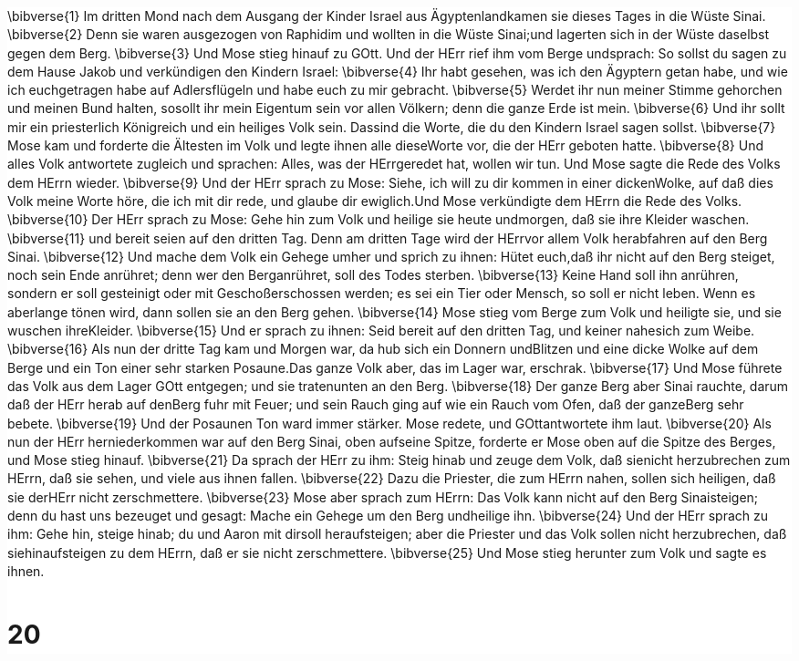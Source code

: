 \bibverse{1}  Im dritten Mond nach dem Ausgang der Kinder Israel aus Ägyptenlandkamen sie dieses Tages in die Wüste Sinai. \bibverse{2}  Denn sie waren ausgezogen von Raphidim und wollten in die Wüste Sinai;und lagerten sich in der Wüste daselbst gegen dem Berg. \bibverse{3}  Und Mose stieg hinauf zu GOtt. Und der HErr rief ihm vom Berge undsprach: So sollst du sagen zu dem Hause Jakob und verkündigen den Kindern Israel: \bibverse{4}  Ihr habt gesehen, was ich den Ägyptern getan habe, und wie ich euchgetragen habe auf Adlersflügeln und habe euch zu mir gebracht. \bibverse{5}  Werdet ihr nun meiner Stimme gehorchen und meinen Bund halten, sosollt ihr mein Eigentum sein vor allen Völkern; denn die ganze Erde ist mein. \bibverse{6}  Und ihr sollt mir ein priesterlich Königreich und ein heiliges Volk sein. Dassind die Worte, die du den Kindern Israel sagen sollst. \bibverse{7}  Mose kam und forderte die Ältesten im Volk und legte ihnen alle dieseWorte vor, die der HErr geboten hatte. \bibverse{8}  Und alles Volk antwortete zugleich und sprachen: Alles, was der HErrgeredet hat, wollen wir tun. Und Mose sagte die Rede des Volks dem HErrn wieder. \bibverse{9}  Und der HErr sprach zu Mose: Siehe, ich will zu dir kommen in einer dickenWolke, auf daß dies Volk meine Worte höre, die ich mit dir rede, und glaube dir ewiglich.Und Mose verkündigte dem HErrn die Rede des Volks. \bibverse{10}  Der HErr sprach zu Mose: Gehe hin zum Volk und heilige sie heute undmorgen, daß sie ihre Kleider waschen. \bibverse{11}  und bereit seien auf den dritten Tag. Denn am dritten Tage wird der HErrvor allem Volk herabfahren auf den Berg Sinai. \bibverse{12}  Und mache dem Volk ein Gehege umher und sprich zu ihnen: Hütet euch,daß ihr nicht auf den Berg steiget, noch sein Ende anrühret; denn wer den Berganrühret, soll des Todes sterben. \bibverse{13}  Keine Hand soll ihn anrühren, sondern er soll gesteinigt oder mit Geschoßerschossen werden; es sei ein Tier oder Mensch, so soll er nicht leben. Wenn es aberlange tönen wird, dann sollen sie an den Berg gehen. \bibverse{14}  Mose stieg vom Berge zum Volk und heiligte sie, und sie wuschen ihreKleider. \bibverse{15}  Und er sprach zu ihnen: Seid bereit auf den dritten Tag, und keiner nahesich zum Weibe. \bibverse{16}  Als nun der dritte Tag kam und Morgen war, da hub sich ein Donnern undBlitzen und eine dicke Wolke auf dem Berge und ein Ton einer sehr starken Posaune.Das ganze Volk aber, das im Lager war, erschrak. \bibverse{17}  Und Mose führete das Volk aus dem Lager GOtt entgegen; und sie tratenunten an den Berg. \bibverse{18}  Der ganze Berg aber Sinai rauchte, darum daß der HErr herab auf denBerg fuhr mit Feuer; und sein Rauch ging auf wie ein Rauch vom Ofen, daß der ganzeBerg sehr bebete. \bibverse{19}  Und der Posaunen Ton ward immer stärker. Mose redete, und GOttantwortete ihm laut. \bibverse{20}  Als nun der HErr herniederkommen war auf den Berg Sinai, oben aufseine Spitze, forderte er Mose oben auf die Spitze des Berges, und Mose stieg hinauf. \bibverse{21}  Da sprach der HErr zu ihm: Steig hinab und zeuge dem Volk, daß sienicht herzubrechen zum HErrn, daß sie sehen, und viele aus ihnen fallen. \bibverse{22}  Dazu die Priester, die zum HErrn nahen, sollen sich heiligen, daß sie derHErr nicht zerschmettere. \bibverse{23}  Mose aber sprach zum HErrn: Das Volk kann nicht auf den Berg Sinaisteigen; denn du hast uns bezeuget und gesagt: Mache ein Gehege um den Berg undheilige ihn. \bibverse{24}  Und der HErr sprach zu ihm: Gehe hin, steige hinab; du und Aaron mit dirsoll heraufsteigen; aber die Priester und das Volk sollen nicht herzubrechen, daß siehinaufsteigen zu dem HErrn, daß er sie nicht zerschmettere. \bibverse{25}  Und Mose stieg herunter zum Volk und sagte es ihnen.

# 20